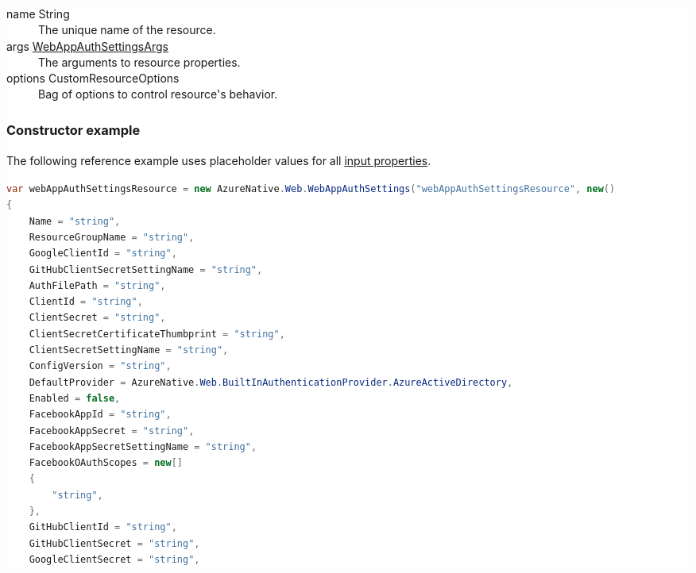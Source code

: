 </pulumi-choosable>
</div>

<div>
<pulumi-choosable type="language" values="java">

<dl class="resources-properties"><dt
        class="property-required" title="Required">
        <span>name</span>
        <span class="property-indicator"></span>
        <span class="property-type">String</span>
    </dt>
    <dd>The unique name of the resource.</dd><dt
        class="property-required" title="Required">
        <span>args</span>
        <span class="property-indicator"></span>
        <span class="property-type"><a href="#inputs">WebAppAuthSettingsArgs</a></span>
    </dt>
    <dd>The arguments to resource properties.</dd><dt
        class="property-optional" title="Optional">
        <span>options</span>
        <span class="property-indicator"></span>
        <span class="property-type">CustomResourceOptions</span>
    </dt>
    <dd>Bag of options to control resource&#39;s behavior.</dd></dl>

</pulumi-choosable>
</div>



### Constructor example

The following reference example uses placeholder values for all [input properties](#inputs).
<div>
<pulumi-chooser type="language" options="csharp,go,typescript,python,yaml,java"></pulumi-chooser>
</div>


<div>
<pulumi-choosable type="language" values="csharp">

```csharp
var webAppAuthSettingsResource = new AzureNative.Web.WebAppAuthSettings("webAppAuthSettingsResource", new()
{
    Name = "string",
    ResourceGroupName = "string",
    GoogleClientId = "string",
    GitHubClientSecretSettingName = "string",
    AuthFilePath = "string",
    ClientId = "string",
    ClientSecret = "string",
    ClientSecretCertificateThumbprint = "string",
    ClientSecretSettingName = "string",
    ConfigVersion = "string",
    DefaultProvider = AzureNative.Web.BuiltInAuthenticationProvider.AzureActiveDirectory,
    Enabled = false,
    FacebookAppId = "string",
    FacebookAppSecret = "string",
    FacebookAppSecretSettingName = "string",
    FacebookOAuthScopes = new[]
    {
        "string",
    },
    GitHubClientId = "string",
    GitHubClientSecret = "string",
    GoogleClientSecret = "string",
```